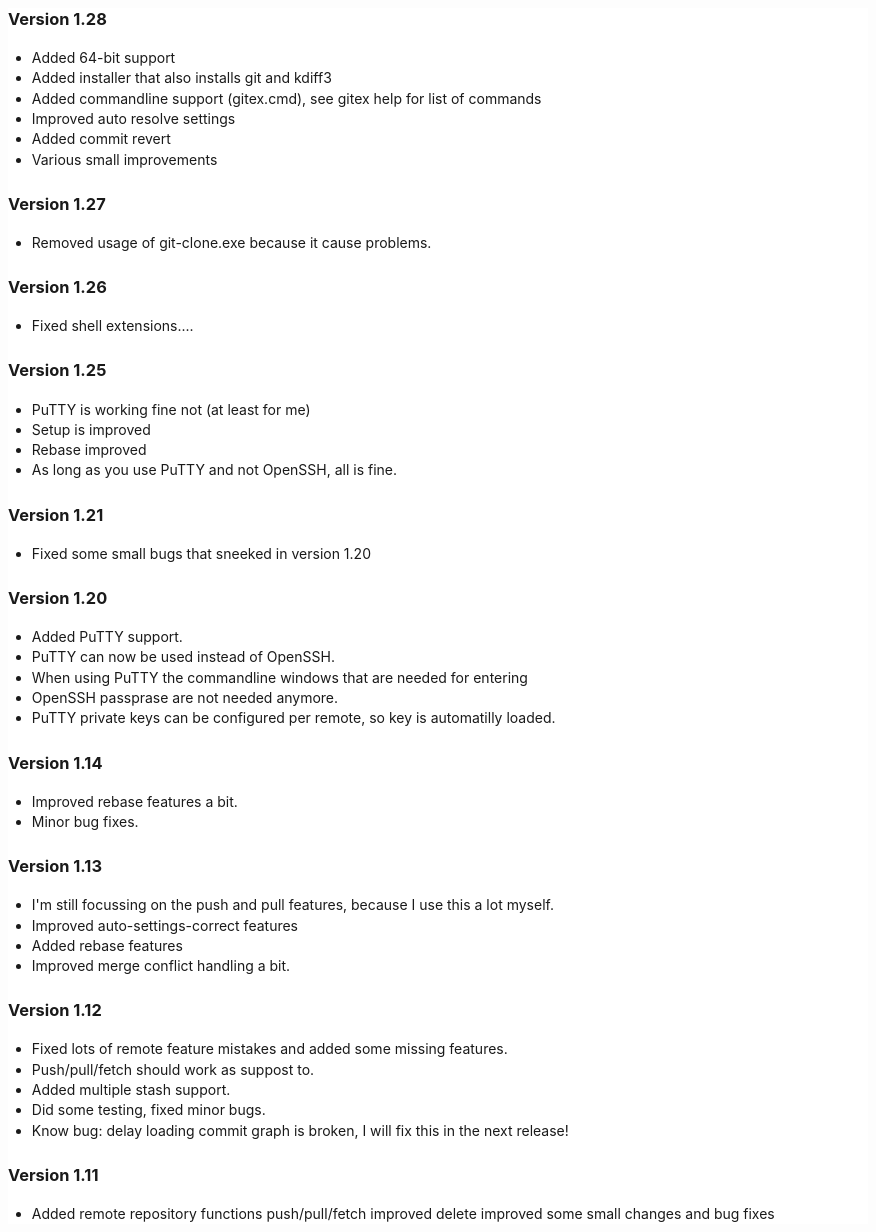 ### Version 1.28
* Added 64-bit support
* Added installer that also installs git and kdiff3
* Added commandline support (gitex.cmd), see gitex help for list of commands
* Improved auto resolve settings
* Added commit revert
* Various small improvements

### Version 1.27 
* Removed usage of git-clone.exe because it cause problems. 

### Version 1.26 
* Fixed shell extensions.... 

### Version 1.25 
* PuTTY is working fine not (at least for me) 
* Setup is improved 
* Rebase improved 
* As long as you use PuTTY and not OpenSSH, all is fine. 

### Version 1.21 
* Fixed some small bugs that sneeked in version 1.20 

### Version 1.20 
* Added PuTTY support. 
* PuTTY can now be used instead of OpenSSH. 
* When using PuTTY the commandline windows that are needed for entering 
* OpenSSH passprase are not needed anymore. 
* PuTTY private keys can be configured per remote, so key is automatilly loaded. 

### Version 1.14 
* Improved rebase features a bit. 
* Minor bug fixes. 

### Version 1.13 
* I'm still focussing on the push and pull features, because I use this a lot myself. 
* Improved auto-settings-correct features 
* Added rebase features 
* Improved merge conflict handling a bit. 

### Version 1.12
* Fixed lots of remote feature mistakes and added some missing features. 
* Push/pull/fetch should work as suppost to.
* Added multiple stash support.
* Did some testing, fixed minor bugs.
* Know bug: delay loading commit graph is broken, I will fix this in the next release!

### Version 1.11 
* Added remote repository functions push/pull/fetch improved delete improved some small changes and bug fixes 
